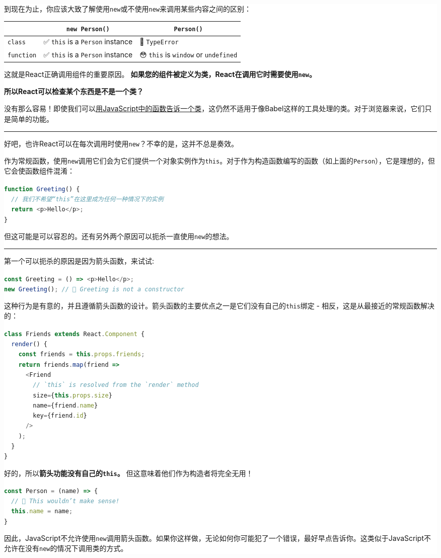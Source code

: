 到现在为止，你应该大致了解使用`new`或不使用`new`来调用某些内容之间的区别：

|  | `new Person()` | `Person()` |
|---|---|---|
| `class` | ✅ `this` is a `Person` instance | 🔴 `TypeError`
| `function` | ✅ `this` is a `Person` instance | 😳 `this` is `window` or `undefined` |

这就是React正确调用组件的重要原因。 **如果您的组件被定义为类，React在调用它时需要使用`new`。**

**所以React可以检查某个东西是不是一个类？**

没有那么容易！即使我们可以[用JavaScript中的函数告诉一个类](https://stackoverflow.com/questions/29093396/how-do-you-check-the-difference-between-an-ecmascript-6-class-and-function)，这仍然不适用于像Babel这样的工具处理的类。对于浏览器来说，它们只是简单的功能。 
***

好吧，也许React可以在每次调用时使用`new`？不幸的是，这并不总是奏效。

作为常规函数，使用`new`调用它们会为它们提供一个对象实例作为`this`。对于作为构造函数编写的函数（如上面的`Person`），它是理想的，但它会使函数组件混淆：
```js
function Greeting() {
  // 我们不希望“this”在这里成为任何一种情况下的实例
  return <p>Hello</p>;
}
```

但这可能是可以容忍的。还有另外两个原因可以扼杀一直使用`new`的想法。
***
第一个可以扼杀的原因是因为箭头函数，来试试:
```js
const Greeting = () => <p>Hello</p>;
new Greeting(); // 🔴 Greeting is not a constructor
```
这种行为是有意的，并且遵循箭头函数的设计。箭头函数的主要优点之一是它们没有自己的`this`绑定 - 相反，这是从最接近的常规函数​​解决的：
```js
class Friends extends React.Component {
  render() {
    const friends = this.props.friends;
    return friends.map(friend =>
      <Friend
        // `this` is resolved from the `render` method
        size={this.props.size}
        name={friend.name}
        key={friend.id}
      />
    );
  }
}
```
好的，所以**箭头功能没有自己的`this`。** 但这意味着他们作为构造者将完全无用！
```js
const Person = (name) => {
  // 🔴 This wouldn’t make sense!
  this.name = name;
}
```
因此，JavaScript不允许使用`new`调用箭头函数。如果你这样做，无论如何你可能犯了一个错误，最好早点告诉你。这类似于JavaScript不允许在没有`new`的情况下调用类的方式。
